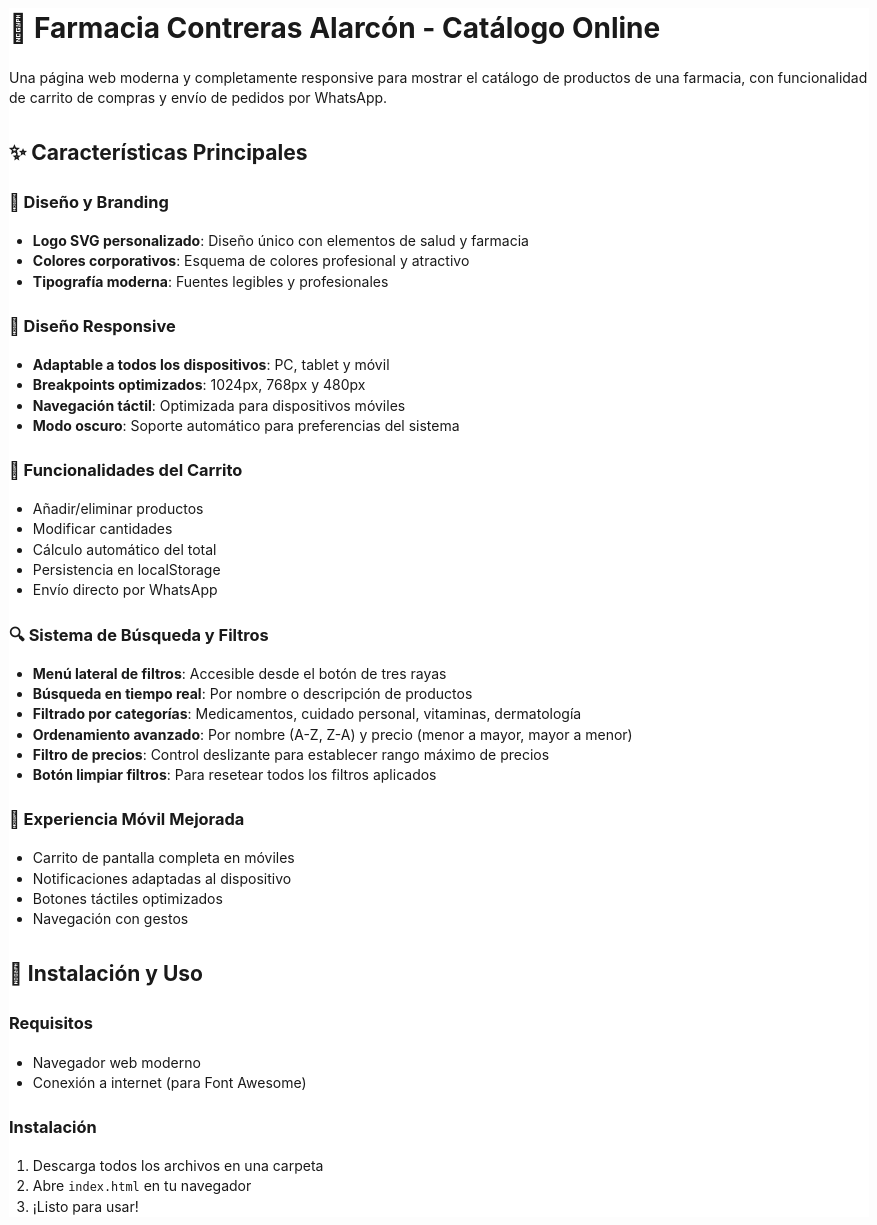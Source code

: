 # 🏥 Farmacia Contreras Alarcón - Catálogo Online

Una página web moderna y completamente responsive para mostrar el catálogo de productos de una farmacia, con funcionalidad de carrito de compras y envío de pedidos por WhatsApp.

## ✨ Características Principales

### 🎨 Diseño y Branding
- **Logo SVG personalizado**: Diseño único con elementos de salud y farmacia
- **Colores corporativos**: Esquema de colores profesional y atractivo
- **Tipografía moderna**: Fuentes legibles y profesionales

### 📱 Diseño Responsive
- **Adaptable a todos los dispositivos**: PC, tablet y móvil
- **Breakpoints optimizados**: 1024px, 768px y 480px
- **Navegación táctil**: Optimizada para dispositivos móviles
- **Modo oscuro**: Soporte automático para preferencias del sistema

### 🛒 Funcionalidades del Carrito
- Añadir/eliminar productos
- Modificar cantidades
- Cálculo automático del total
- Persistencia en localStorage
- Envío directo por WhatsApp

### 🔍 Sistema de Búsqueda y Filtros
- **Menú lateral de filtros**: Accesible desde el botón de tres rayas
- **Búsqueda en tiempo real**: Por nombre o descripción de productos
- **Filtrado por categorías**: Medicamentos, cuidado personal, vitaminas, dermatología
- **Ordenamiento avanzado**: Por nombre (A-Z, Z-A) y precio (menor a mayor, mayor a menor)
- **Filtro de precios**: Control deslizante para establecer rango máximo de precios
- **Botón limpiar filtros**: Para resetear todos los filtros aplicados

### 📱 Experiencia Móvil Mejorada
- Carrito de pantalla completa en móviles
- Notificaciones adaptadas al dispositivo
- Botones táctiles optimizados
- Navegación con gestos

## 🚀 Instalación y Uso

### Requisitos
- Navegador web moderno
- Conexión a internet (para Font Awesome)

### Instalación
1. Descarga todos los archivos en una carpeta
2. Abre `index.html` en tu navegador
3. ¡Listo para usar!
